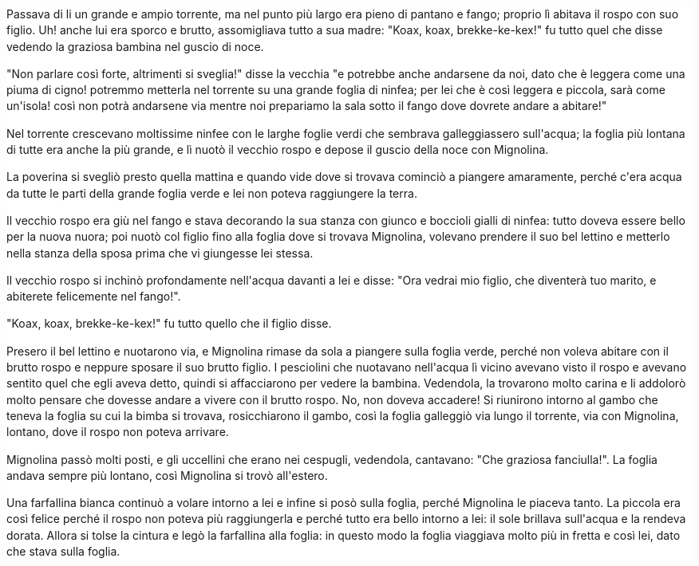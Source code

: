 Passava di li un grande e ampio torrente, ma nel punto più largo era
pieno di pantano e fango; proprio lì abitava il rospo con suo figlio.
Uh! anche lui era sporco e brutto, assomigliava tutto a sua madre:
"Koax, koax, brekke-ke-kex!" fu tutto quel che disse vedendo la
graziosa bambina nel guscio di noce.

"Non parlare così forte, altrimenti si sveglia!" disse la vecchia "e
potrebbe anche andarsene da noi, dato che è leggera come una piuma di
cigno! potremmo metterla nel torrente su una grande foglia di ninfea;
per lei che è così leggera e piccola, sarà come un'isola! così non
potrà andarsene via mentre noi prepariamo la sala sotto il fango dove
dovrete andare a abitare!"

Nel torrente crescevano moltissime ninfee con le larghe foglie verdi che
sembrava galleggiassero sull'acqua; la foglia più lontana di tutte era
anche la più grande, e lì nuotò il vecchio rospo e depose il guscio
della noce con Mignolina.

La poverina si svegliò presto quella mattina e quando vide dove si
trovava cominciò a piangere amaramente, perché c'era acqua da tutte le
parti della grande foglia verde e lei non poteva raggiungere la terra.

Il vecchio rospo era giù nel fango e stava decorando la sua stanza con
giunco e boccioli gialli di ninfea: tutto doveva essere bello per la
nuova nuora; poi nuotò col figlio fino alla foglia dove si trovava
Mignolina, volevano prendere il suo bel lettino e metterlo nella stanza
della sposa prima che vi giungesse lei stessa.

Il vecchio rospo si inchinò profondamente nell'acqua davanti a lei e
disse: "Ora vedrai mio figlio, che diventerà tuo marito, e abiterete
felicemente nel fango!".

"Koax, koax, brekke-ke-kex!" fu tutto quello che il figlio disse.

Presero il bel lettino e nuotarono via, e Mignolina rimase da sola a
piangere sulla foglia verde, perché non voleva abitare con il brutto
rospo e neppure sposare il suo brutto figlio. I pesciolini che nuotavano
nell'acqua lì vicino avevano visto il rospo e avevano sentito quel che
egli aveva detto, quindi si affacciarono per vedere la bambina.
Vedendola, la trovarono molto carina e li addolorò molto pensare che
dovesse andare a vivere con il brutto rospo. No, non doveva accadere! Si
riunirono intorno al gambo che teneva la foglia su cui la bimba si
trovava, rosicchiarono il gambo, così la foglia galleggiò via lungo il
torrente, via con Mignolina, lontano, dove il rospo non poteva arrivare.

Mignolina passò molti posti, e gli uccellini che erano nei cespugli,
vedendola, cantavano: "Che graziosa fanciulla!". La foglia andava
sempre più lontano, così Mignolina si trovò all'estero.

Una farfallina bianca continuò a volare intorno a lei e infine si posò
sulla foglia, perché Mignolina le piaceva tanto. La piccola era così
felice perché il rospo non poteva più raggiungerla e perché tutto era
bello intorno a lei: il sole brillava sull'acqua e la rendeva dorata.
Allora si tolse la cintura e legò la farfallina alla foglia: in questo
modo la foglia viaggiava molto più in fretta e così lei, dato che stava
sulla foglia.
